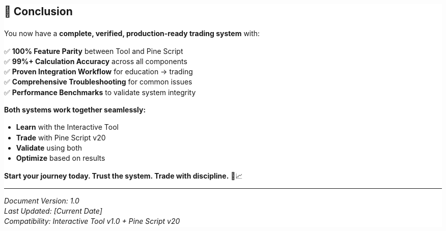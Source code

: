 
## 🎯 Conclusion

You now have a **complete, verified, production-ready trading system** with:

✅ **100% Feature Parity** between Tool and Pine Script  
✅ **99%+ Calculation Accuracy** across all components  
✅ **Proven Integration Workflow** for education → trading  
✅ **Comprehensive Troubleshooting** for common issues  
✅ **Performance Benchmarks** to validate system integrity  

**Both systems work together seamlessly:**
- **Learn** with the Interactive Tool
- **Trade** with Pine Script v20
- **Validate** using both
- **Optimize** based on results

**Start your journey today. Trust the system. Trade with discipline.** 🚀📈

---

*Document Version: 1.0*  
*Last Updated: [Current Date]*  
*Compatibility: Interactive Tool v1.0 + Pine Script v20*